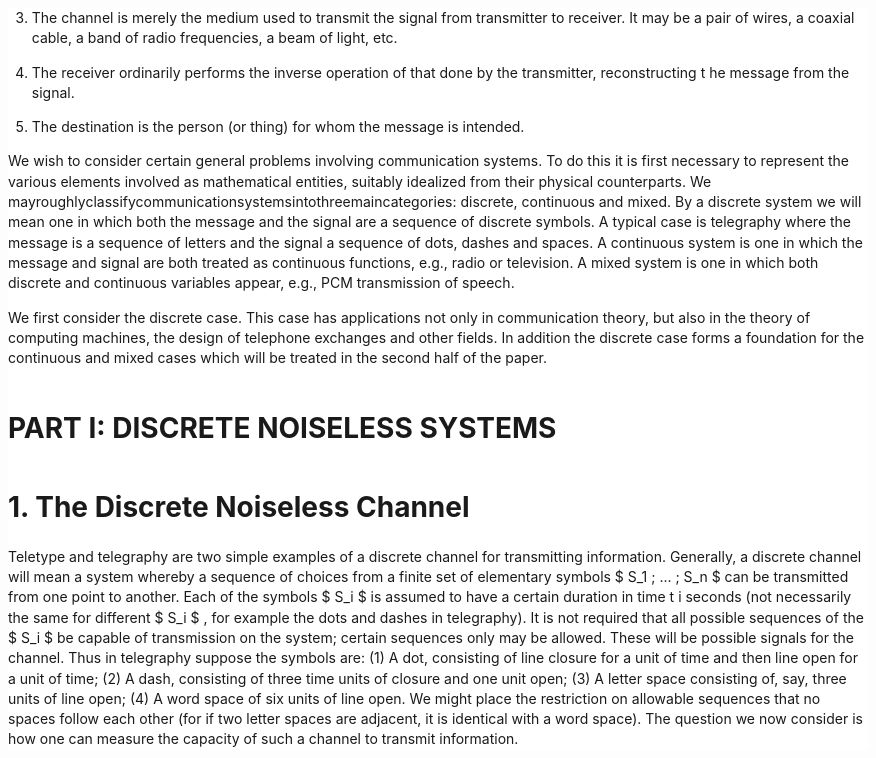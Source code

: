    3. The channel is merely the medium used to transmit the signal from transmitter to receiver. It may be
      a pair of wires, a coaxial cable, a band of radio frequencies, a beam of light, etc.

   4. The receiver ordinarily performs the inverse operation of that done by the transmitter, reconstructing
   t  he message from the signal.

   5. The destination is the person (or thing) for whom the message is intended.

   We wish to consider certain general problems involving communication systems. To do this it is first
   necessary to represent the various elements involved as mathematical entities, suitably idealized from their
   physical counterparts. We mayroughlyclassifycommunicationsystemsintothreemaincategories: discrete,
   continuous and mixed. By a discrete system we will mean one in which both the message and the signal
   are a sequence of discrete symbols. A typical case is telegraphy where the message is a sequence of letters
   and the signal a sequence of dots, dashes and spaces. A continuous system is one in which the message and
   signal are both treated as continuous functions, e.g., radio or television. A mixed system is one in which
   both discrete and continuous variables appear, e.g., PCM transmission of speech.

   We first consider the discrete case. This case has applications not only in communication theory, but
   also in the theory of computing machines, the design of telephone exchanges and other fields. In addition
   the discrete case forms a foundation for the continuous and mixed cases which will be treated in the second
   half of the paper.



PART I: DISCRETE NOISELESS SYSTEMS
==================================

1\. The Discrete Noiseless Channel
=================================

   Teletype and telegraphy are two simple examples of a discrete channel for transmitting information. Generally,
   a discrete channel will mean a system whereby a sequence of choices from a finite set of elementary
   symbols $ S_1 ; ... ; S_n $ can be transmitted from one point to another. Each of the symbols $ S_i $ is assumed to have
   a certain duration in time t i seconds (not necessarily the same for different $ S_i $ , for example the dots and
   dashes in telegraphy). It is not required that all possible sequences of the $ S_i $ be capable of transmission on
   the system; certain sequences only may be allowed. These will be possible signals for the channel. Thus
   in telegraphy suppose the symbols are: (1) A dot, consisting of line closure for a unit of time and then line
   open for a unit of time; (2) A dash, consisting of three time units of closure and one unit open; (3) A letter
   space consisting of, say, three units of line open; (4) A word space of six units of line open. We might place
   the restriction on allowable sequences that no spaces follow each other (for if two letter spaces are adjacent,
   it is identical with a word space). The question we now consider is how one can measure the capacity of
   such a channel to transmit information.
